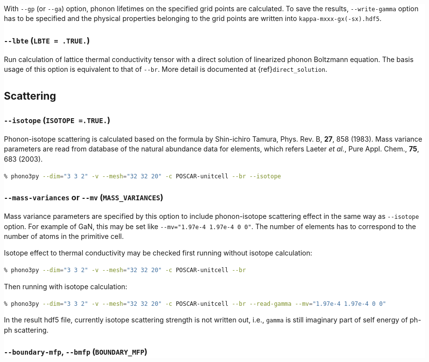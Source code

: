 With `--gp` (or `--ga`) option,
phonon lifetimes on the specified grid points are calculated. To save
the results, `--write-gamma` option has to be specified and the
physical properties belonging to the grid
points are written into `kappa-mxxx-gx(-sx).hdf5`.

### `--lbte` (`LBTE = .TRUE.`)

Run calculation of lattice thermal conductivity tensor with a direct
solution of linearized phonon Boltzmann equation. The basis usage of
this option is equivalent to that of `--br`. More detail is
documented at {ref}`direct_solution`.

## Scattering

### `--isotope` (`ISOTOPE =.TRUE.`)

Phonon-isotope scattering is calculated based on the formula by
Shin-ichiro Tamura, Phys. Rev. B, **27**, 858 (1983). Mass variance
parameters are read from database of the natural abundance data for
elements, which refers Laeter _et al._, Pure Appl. Chem., **75**, 683
(2003).

```bash
% phono3py --dim="3 3 2" -v --mesh="32 32 20" -c POSCAR-unitcell --br --isotope
```

### `--mass-variances` or `--mv` (`MASS_VARIANCES`)

Mass variance parameters are specified by this option to include
phonon-isotope scattering effect in the same way as `--isotope`
option. For example of GaN, this may be set like `--mv="1.97e-4 1.97e-4 0 0"`.
The number of elements has to correspond to the number
of atoms in the primitive cell.

Isotope effect to thermal conductivity may be checked first running
without isotope calculation:

```bash
% phono3py --dim="3 3 2" -v --mesh="32 32 20" -c POSCAR-unitcell --br
```

Then running with isotope calculation:

```bash
% phono3py --dim="3 3 2" -v --mesh="32 32 20" -c POSCAR-unitcell --br --read-gamma --mv="1.97e-4 1.97e-4 0 0"
```

In the result hdf5 file, currently isotope scattering strength is not
written out, i.e., `gamma` is still imaginary part of self energy of
ph-ph scattering.

### `--boundary-mfp`, `--bmfp` (`BOUNDARY_MFP`)
